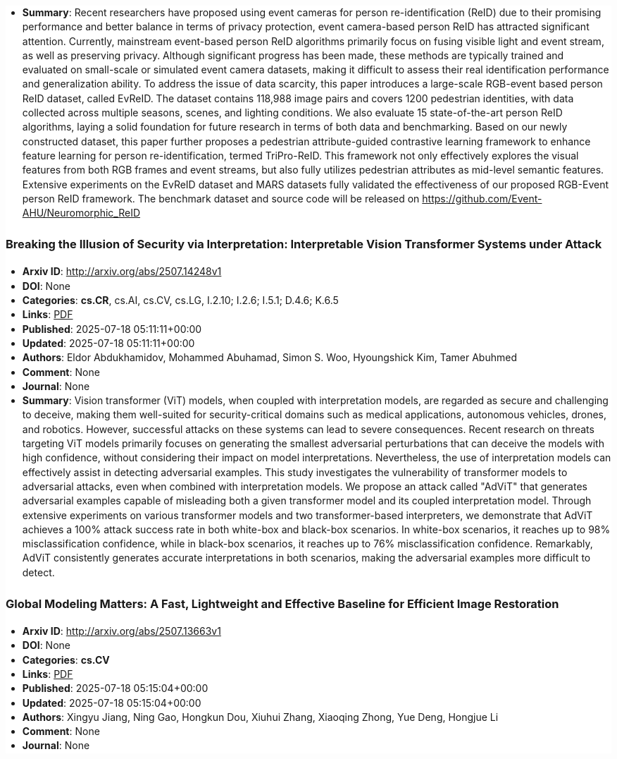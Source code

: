 - **Summary**: Recent researchers have proposed using event cameras for person re-identification (ReID) due to their promising performance and better balance in terms of privacy protection, event camera-based person ReID has attracted significant attention. Currently, mainstream event-based person ReID algorithms primarily focus on fusing visible light and event stream, as well as preserving privacy. Although significant progress has been made, these methods are typically trained and evaluated on small-scale or simulated event camera datasets, making it difficult to assess their real identification performance and generalization ability. To address the issue of data scarcity, this paper introduces a large-scale RGB-event based person ReID dataset, called EvReID. The dataset contains 118,988 image pairs and covers 1200 pedestrian identities, with data collected across multiple seasons, scenes, and lighting conditions. We also evaluate 15 state-of-the-art person ReID algorithms, laying a solid foundation for future research in terms of both data and benchmarking. Based on our newly constructed dataset, this paper further proposes a pedestrian attribute-guided contrastive learning framework to enhance feature learning for person re-identification, termed TriPro-ReID. This framework not only effectively explores the visual features from both RGB frames and event streams, but also fully utilizes pedestrian attributes as mid-level semantic features. Extensive experiments on the EvReID dataset and MARS datasets fully validated the effectiveness of our proposed RGB-Event person ReID framework. The benchmark dataset and source code will be released on https://github.com/Event-AHU/Neuromorphic_ReID



### Breaking the Illusion of Security via Interpretation: Interpretable Vision Transformer Systems under Attack
- **Arxiv ID**: http://arxiv.org/abs/2507.14248v1
- **DOI**: None
- **Categories**: **cs.CR**, cs.AI, cs.CV, cs.LG, I.2.10; I.2.6; I.5.1; D.4.6; K.6.5
- **Links**: [PDF](http://arxiv.org/pdf/2507.14248v1)
- **Published**: 2025-07-18 05:11:11+00:00
- **Updated**: 2025-07-18 05:11:11+00:00
- **Authors**: Eldor Abdukhamidov, Mohammed Abuhamad, Simon S. Woo, Hyoungshick Kim, Tamer Abuhmed
- **Comment**: None
- **Journal**: None
- **Summary**: Vision transformer (ViT) models, when coupled with interpretation models, are regarded as secure and challenging to deceive, making them well-suited for security-critical domains such as medical applications, autonomous vehicles, drones, and robotics. However, successful attacks on these systems can lead to severe consequences. Recent research on threats targeting ViT models primarily focuses on generating the smallest adversarial perturbations that can deceive the models with high confidence, without considering their impact on model interpretations. Nevertheless, the use of interpretation models can effectively assist in detecting adversarial examples. This study investigates the vulnerability of transformer models to adversarial attacks, even when combined with interpretation models. We propose an attack called "AdViT" that generates adversarial examples capable of misleading both a given transformer model and its coupled interpretation model. Through extensive experiments on various transformer models and two transformer-based interpreters, we demonstrate that AdViT achieves a 100% attack success rate in both white-box and black-box scenarios. In white-box scenarios, it reaches up to 98% misclassification confidence, while in black-box scenarios, it reaches up to 76% misclassification confidence. Remarkably, AdViT consistently generates accurate interpretations in both scenarios, making the adversarial examples more difficult to detect.



### Global Modeling Matters: A Fast, Lightweight and Effective Baseline for Efficient Image Restoration
- **Arxiv ID**: http://arxiv.org/abs/2507.13663v1
- **DOI**: None
- **Categories**: **cs.CV**
- **Links**: [PDF](http://arxiv.org/pdf/2507.13663v1)
- **Published**: 2025-07-18 05:15:04+00:00
- **Updated**: 2025-07-18 05:15:04+00:00
- **Authors**: Xingyu Jiang, Ning Gao, Hongkun Dou, Xiuhui Zhang, Xiaoqing Zhong, Yue Deng, Hongjue Li
- **Comment**: None
- **Journal**: None